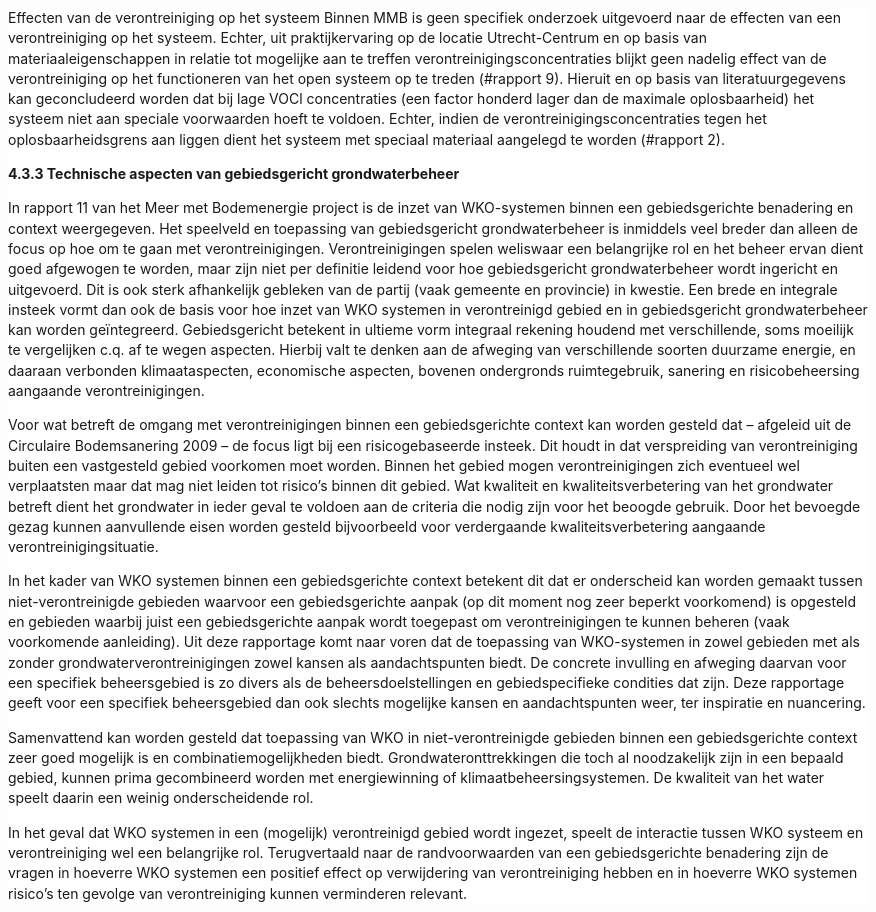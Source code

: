  Effecten van de verontreiniging op het systeem Binnen MMB is geen specifiek onderzoek uitgevoerd naar de effecten van een verontreiniging op het systeem. Echter, uit praktijkervaring op de locatie Utrecht-Centrum en op basis van materiaaleigenschappen in relatie tot mogelijke aan te treffen verontreinigingsconcentraties blijkt geen nadelig effect van de verontreiniging op het functioneren van het open systeem op te treden (#rapport 9). Hieruit en op basis van literatuurgegevens kan geconcludeerd worden dat bij lage VOCl concentraties (een factor honderd lager dan de maximale oplosbaarheid) het systeem niet aan speciale voorwaarden hoeft te voldoen. Echter, indien de verontreinigingsconcentraties tegen het oplosbaarheidsgrens aan liggen dient het systeem met speciaal materiaal aangelegd te worden (#rapport 2). 

**4.3.3 Technische aspecten van gebiedsgericht grondwaterbeheer** 

 In rapport 11 van het Meer met Bodemenergie project is de inzet van WKO-systemen binnen een gebiedsgerichte benadering en context weergegeven. Het speelveld en toepassing van gebiedsgericht grondwaterbeheer is inmiddels veel breder dan alleen de focus op hoe om te gaan met verontreinigingen. Verontreinigingen spelen weliswaar een belangrijke rol en het beheer ervan dient goed afgewogen te worden, maar zijn niet per definitie leidend voor hoe gebiedsgericht grondwaterbeheer wordt ingericht en uitgevoerd. Dit is ook sterk afhankelijk gebleken van de partij (vaak gemeente en provincie) in kwestie. Een brede en integrale insteek vormt dan ook de basis voor hoe inzet van WKO systemen in verontreinigd gebied en in gebiedsgericht grondwaterbeheer kan worden geïntegreerd. Gebiedsgericht betekent in ultieme vorm integraal rekening houdend met verschillende, soms moeilijk te vergelijken c.q. af te wegen aspecten. Hierbij valt te denken aan de afweging van verschillende soorten duurzame energie, en daaraan verbonden klimaataspecten, economische aspecten, bovenen ondergronds ruimtegebruik, sanering en risicobeheersing aangaande verontreinigingen. 

 Voor wat betreft de omgang met verontreinigingen binnen een gebiedsgerichte context kan worden gesteld dat – afgeleid uit de Circulaire Bodemsanering 2009 – de focus ligt bij een risicogebaseerde insteek. Dit houdt in dat verspreiding van verontreiniging buiten een vastgesteld gebied voorkomen moet worden. Binnen het gebied mogen verontreinigingen zich eventueel wel verplaatsten maar dat mag niet leiden tot risico’s binnen dit gebied. Wat kwaliteit en kwaliteitsverbetering van het grondwater betreft dient het grondwater in ieder geval te voldoen aan de criteria die nodig zijn voor het beoogde gebruik. Door het bevoegde gezag kunnen aanvullende eisen worden gesteld bijvoorbeeld voor verdergaande kwaliteitsverbetering aangaande verontreinigingsituatie. 


In het kader van WKO systemen binnen een gebiedsgerichte context betekent dit dat er onderscheid kan worden gemaakt tussen niet-verontreinigde gebieden waarvoor een gebiedsgerichte aanpak (op dit moment nog zeer beperkt voorkomend) is opgesteld en gebieden waarbij juist een gebiedsgerichte aanpak wordt toegepast om verontreinigingen te kunnen beheren (vaak voorkomende aanleiding). Uit deze rapportage komt naar voren dat de toepassing van WKO-systemen in zowel gebieden met als zonder grondwaterverontreinigingen zowel kansen als aandachtspunten biedt. De concrete invulling en afweging daarvan voor een specifiek beheersgebied is zo divers als de beheersdoelstellingen en gebiedspecifieke condities dat zijn. Deze rapportage geeft voor een specifiek beheersgebied dan ook slechts mogelijke kansen en aandachtspunten weer, ter inspiratie en nuancering. 

Samenvattend kan worden gesteld dat toepassing van WKO in niet-verontreinigde gebieden binnen een gebiedsgerichte context zeer goed mogelijk is en combinatiemogelijkheden biedt. Grondwateronttrekkingen die toch al noodzakelijk zijn in een bepaald gebied, kunnen prima gecombineerd worden met energiewinning of klimaatbeheersingsystemen. De kwaliteit van het water speelt daarin een weinig onderscheidende rol. 

In het geval dat WKO systemen in een (mogelijk) verontreinigd gebied wordt ingezet, speelt de interactie tussen WKO systeem en verontreiniging wel een belangrijke rol. Terugvertaald naar de randvoorwaarden van een gebiedsgerichte benadering zijn de vragen in hoeverre WKO systemen een positief effect op verwijdering van verontreiniging hebben en in hoeverre WKO systemen risico’s ten gevolge van verontreiniging kunnen verminderen relevant. 
